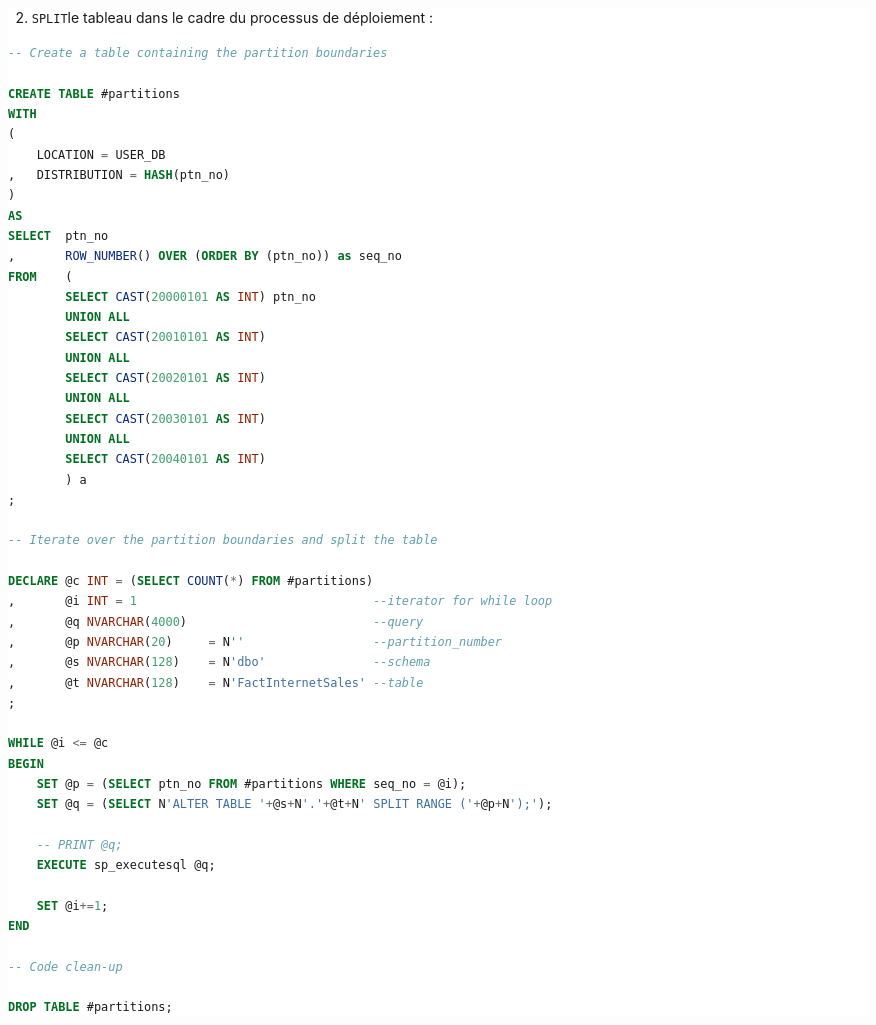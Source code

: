 2. `SPLIT`le tableau dans le cadre du processus de déploiement :

```sql
-- Create a table containing the partition boundaries

CREATE TABLE #partitions
WITH
(
    LOCATION = USER_DB
,   DISTRIBUTION = HASH(ptn_no)
)
AS
SELECT  ptn_no
,       ROW_NUMBER() OVER (ORDER BY (ptn_no)) as seq_no
FROM    (
        SELECT CAST(20000101 AS INT) ptn_no
        UNION ALL
        SELECT CAST(20010101 AS INT)
        UNION ALL
        SELECT CAST(20020101 AS INT)
        UNION ALL
        SELECT CAST(20030101 AS INT)
        UNION ALL
        SELECT CAST(20040101 AS INT)
        ) a
;

-- Iterate over the partition boundaries and split the table

DECLARE @c INT = (SELECT COUNT(*) FROM #partitions)
,       @i INT = 1                                 --iterator for while loop
,       @q NVARCHAR(4000)                          --query
,       @p NVARCHAR(20)     = N''                  --partition_number
,       @s NVARCHAR(128)    = N'dbo'               --schema
,       @t NVARCHAR(128)    = N'FactInternetSales' --table
;

WHILE @i <= @c
BEGIN
    SET @p = (SELECT ptn_no FROM #partitions WHERE seq_no = @i);
    SET @q = (SELECT N'ALTER TABLE '+@s+N'.'+@t+N' SPLIT RANGE ('+@p+N');');

    -- PRINT @q;
    EXECUTE sp_executesql @q;

    SET @i+=1;
END

-- Code clean-up

DROP TABLE #partitions;
```
